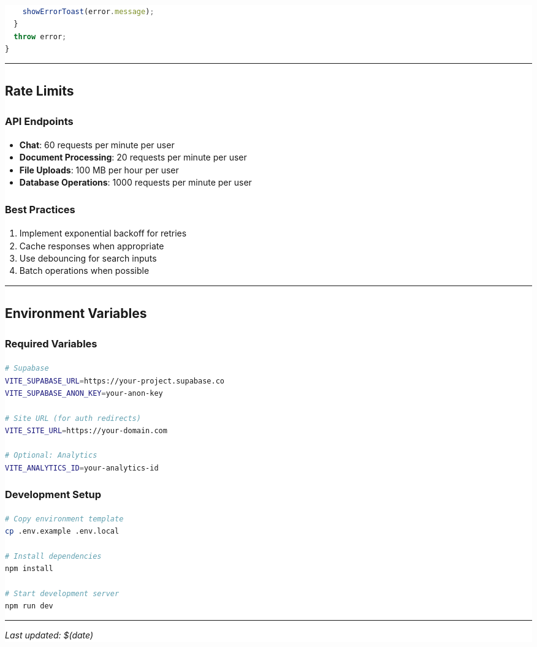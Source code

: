 ```typescript
    showErrorToast(error.message);
  }
  throw error;
}
```

---

## Rate Limits

### API Endpoints
- **Chat**: 60 requests per minute per user
- **Document Processing**: 20 requests per minute per user
- **File Uploads**: 100 MB per hour per user
- **Database Operations**: 1000 requests per minute per user

### Best Practices
1. Implement exponential backoff for retries
2. Cache responses when appropriate
3. Use debouncing for search inputs
4. Batch operations when possible

---

## Environment Variables

### Required Variables
```bash
# Supabase
VITE_SUPABASE_URL=https://your-project.supabase.co
VITE_SUPABASE_ANON_KEY=your-anon-key

# Site URL (for auth redirects)
VITE_SITE_URL=https://your-domain.com

# Optional: Analytics
VITE_ANALYTICS_ID=your-analytics-id
```

### Development Setup
```bash
# Copy environment template
cp .env.example .env.local

# Install dependencies
npm install

# Start development server
npm run dev
```

---

*Last updated: $(date)*